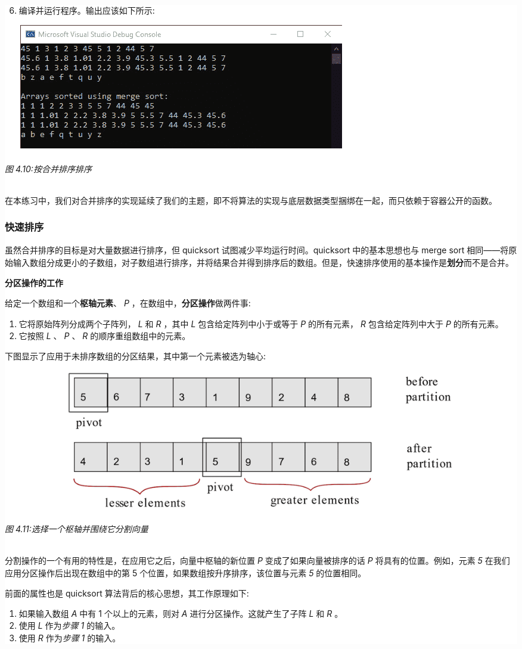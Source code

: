 6.  编译并运行程序。输出应该如下所示:

![Figure 4.10: Sorting by merge sort](img/C14498_04_10.jpg)

###### 图 4.10:按合并排序排序

在本练习中，我们对合并排序的实现延续了我们的主题，即不将算法的实现与底层数据类型捆绑在一起，而只依赖于容器公开的函数。

### 快速排序

虽然合并排序的目标是对大量数据进行排序，但 quicksort 试图减少平均运行时间。quicksort 中的基本思想也与 merge sort 相同——将原始输入数组分成更小的子数组，对子数组进行排序，并将结果合并得到排序后的数组。但是，快速排序使用的基本操作是**划分**而不是合并。

**分区操作的工作**

给定一个数组和一个**枢轴元素**、 *P* ，在数组中，**分区操作**做两件事:

1.  它将原始阵列分成两个子阵列， *L* 和 *R* ，其中 *L* 包含给定阵列中小于或等于 *P* 的所有元素， *R* 包含给定阵列中大于 *P* 的所有元素。
2.  它按照 *L* 、 *P* 、 *R* 的顺序重组数组中的元素。

下图显示了应用于未排序数组的分区结果，其中第一个元素被选为轴心:

![Figure 4.11: Selecting a pivot and partitioning the vector around it](img/C14498_04_11.jpg)

###### 图 4.11:选择一个枢轴并围绕它分割向量

分割操作的一个有用的特性是，在应用它之后，向量中枢轴的新位置 *P* 变成了如果向量被排序的话 *P* 将具有的位置。例如，元素 *5* 在我们应用分区操作后出现在数组中的第 5 个位置，如果数组按升序排序，该位置与元素 *5* 的位置相同。

前面的属性也是 quicksort 算法背后的核心思想，其工作原理如下:

1.  如果输入数组 *A* 中有 1 个以上的元素，则对 *A* 进行分区操作。这就产生了子阵 *L* 和 *R* 。
2.  使用 *L* 作为*步骤 1* 的输入。
3.  使用 *R* 作为*步骤 1* 的输入。
